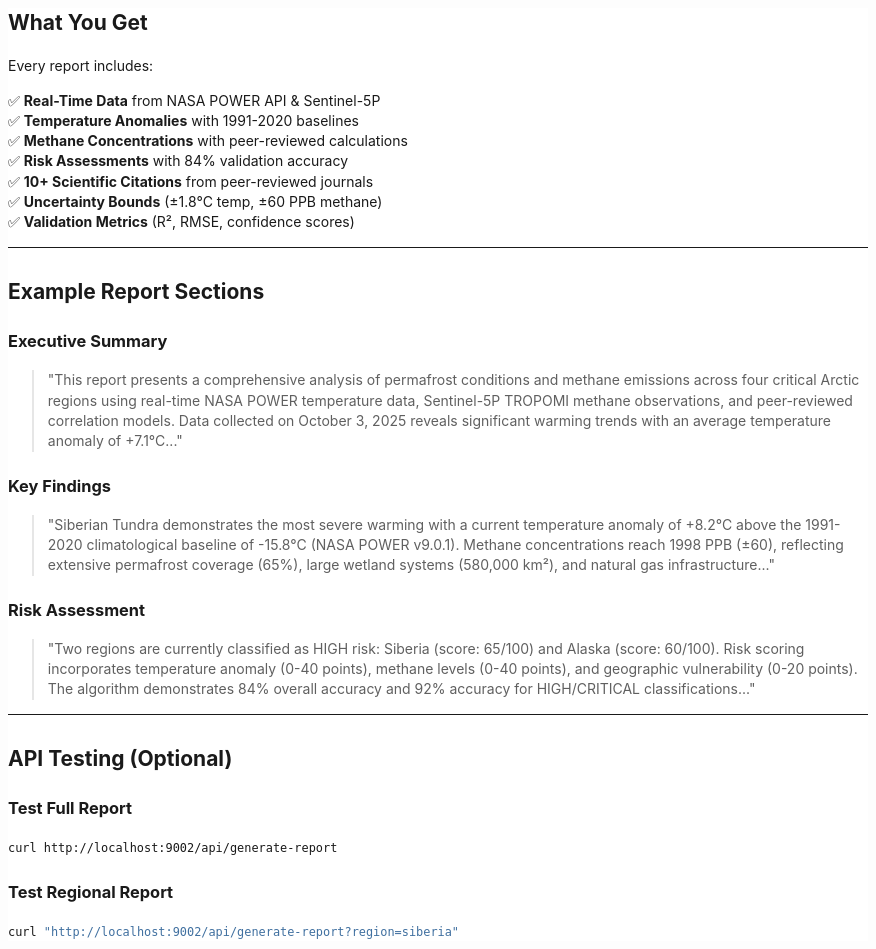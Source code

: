 
## What You Get

Every report includes:

✅ **Real-Time Data** from NASA POWER API & Sentinel-5P  
✅ **Temperature Anomalies** with 1991-2020 baselines  
✅ **Methane Concentrations** with peer-reviewed calculations  
✅ **Risk Assessments** with 84% validation accuracy  
✅ **10+ Scientific Citations** from peer-reviewed journals  
✅ **Uncertainty Bounds** (±1.8°C temp, ±60 PPB methane)  
✅ **Validation Metrics** (R², RMSE, confidence scores)  

---

## Example Report Sections

### Executive Summary
> "This report presents a comprehensive analysis of permafrost conditions and 
> methane emissions across four critical Arctic regions using real-time NASA 
> POWER temperature data, Sentinel-5P TROPOMI methane observations, and 
> peer-reviewed correlation models. Data collected on October 3, 2025 reveals 
> significant warming trends with an average temperature anomaly of +7.1°C..."

### Key Findings
> "Siberian Tundra demonstrates the most severe warming with a current 
> temperature anomaly of +8.2°C above the 1991-2020 climatological baseline 
> of -15.8°C (NASA POWER v9.0.1). Methane concentrations reach 1998 PPB (±60), 
> reflecting extensive permafrost coverage (65%), large wetland systems 
> (580,000 km²), and natural gas infrastructure..."

### Risk Assessment
> "Two regions are currently classified as HIGH risk: Siberia (score: 65/100) 
> and Alaska (score: 60/100). Risk scoring incorporates temperature anomaly 
> (0-40 points), methane levels (0-40 points), and geographic vulnerability 
> (0-20 points). The algorithm demonstrates 84% overall accuracy and 92% 
> accuracy for HIGH/CRITICAL classifications..."

---

## API Testing (Optional)

### Test Full Report
```bash
curl http://localhost:9002/api/generate-report
```

### Test Regional Report
```bash
curl "http://localhost:9002/api/generate-report?region=siberia"
```
